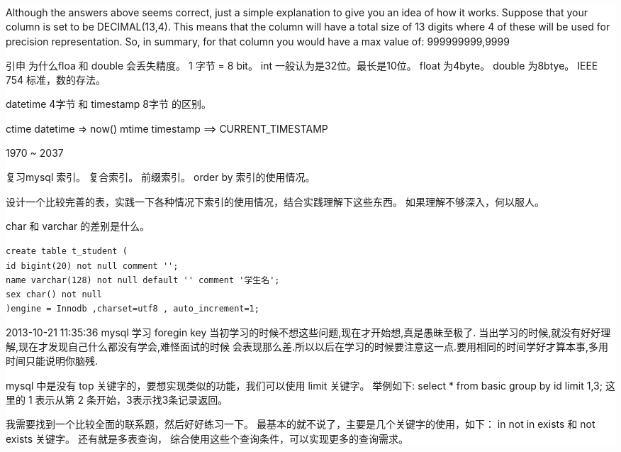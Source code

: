 >
Although the answers above seems correct, just a simple explanation to give you an idea of how it works.
Suppose that your column is set to be DECIMAL(13,4). This means that the column will have a total size of 13 digits where 4 of these will be used for precision representation.
So, in summary, for that column you would have a max value of: 999999999,9999

引申 为什么floa 和 double 会丢失精度。
1 字节 = 8 bit。 int 一般认为是32位。最长是10位。
float 为4byte。
double 为8btye。
IEEE 754 标准，数的存法。


datetime 4字节  和  timestamp 8字节 的区别。

ctime  datetime => now()
mtime  timestamp ==> CURRENT_TIMESTAMP

1970 ~ 2037

复习mysql 索引。
复合索引。
前缀索引。
order by 索引的使用情况。


设计一个比较完善的表，实践一下各种情况下索引的使用情况，结合实践理解下这些东西。
如果理解不够深入，何以服人。

char 和 varchar 的差别是什么。

```
create table t_student (
id bigint(20) not null comment '';
name varchar(128) not null default '' comment '学生名';
sex char() not null
)engine = Innodb ,charset=utf8 , auto_increment=1;
```




2013-10-21 11:35:36
mysql 学习
foregin key
当初学习的时候不想这些问题,现在才开始想,真是愚昧至极了.
当出学习的时候,就没有好好理解,现在才发现自己什么都没有学会,难怪面试的时候
会表现那么差.所以以后在学习的时候要注意这一点.要用相同的时间学好才算本事,多用
时间只能说明你脑残.

mysql 中是没有 top 关键字的，要想实现类似的功能，我们可以使用 limit 关键字。
举例如下:
	select * from basic group by id limit 1,3;
这里的 1 表示从第 2 条开始，3表示找3条记录返回。

我需要找到一个比较全面的联系题，然后好好练习一下。
最基本的就不说了，主要是几个关键字的使用，如下：
in
not in
exists 和 not exists 关键字。
还有就是多表查询，
综合使用这些个查询条件，可以实现更多的查询需求。
